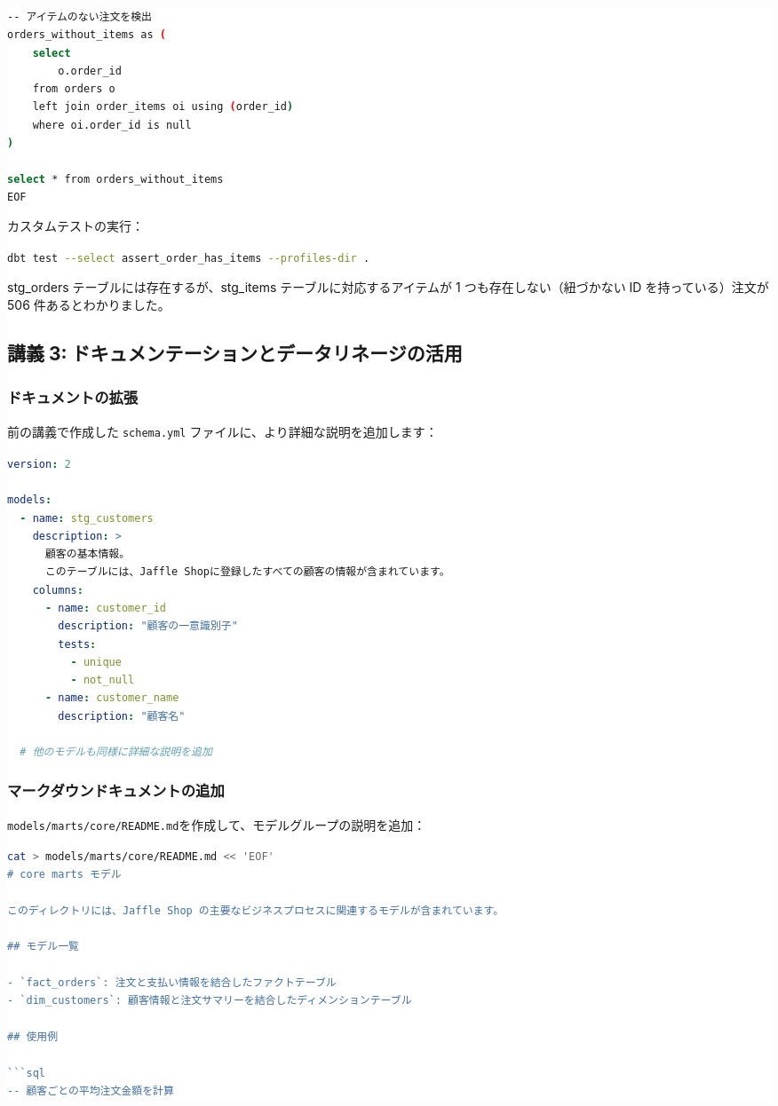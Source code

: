 ```bash
-- アイテムのない注文を検出
orders_without_items as (
    select
        o.order_id
    from orders o
    left join order_items oi using (order_id)
    where oi.order_id is null
)

select * from orders_without_items
EOF
```

カスタムテストの実行：

```bash
dbt test --select assert_order_has_items --profiles-dir .
```

stg_orders テーブルには存在するが、stg_items テーブルに対応するアイテムが 1 つも存在しない（紐づかない ID を持っている）注文が 506 件あるとわかりました。

## 講義 3: ドキュメンテーションとデータリネージの活用

### ドキュメントの拡張

前の講義で作成した `schema.yml` ファイルに、より詳細な説明を追加します：

```yaml
version: 2

models:
  - name: stg_customers
    description: >
      顧客の基本情報。
      このテーブルには、Jaffle Shopに登録したすべての顧客の情報が含まれています。
    columns:
      - name: customer_id
        description: "顧客の一意識別子"
        tests:
          - unique
          - not_null
      - name: customer_name
        description: "顧客名"

  # 他のモデルも同様に詳細な説明を追加
```

### マークダウンドキュメントの追加

`models/marts/core/README.md`を作成して、モデルグループの説明を追加：

````bash
cat > models/marts/core/README.md << 'EOF'
# core marts モデル

このディレクトリには、Jaffle Shop の主要なビジネスプロセスに関連するモデルが含まれています。

## モデル一覧

- `fact_orders`: 注文と支払い情報を結合したファクトテーブル
- `dim_customers`: 顧客情報と注文サマリーを結合したディメンションテーブル

## 使用例

```sql
-- 顧客ごとの平均注文金額を計算
````